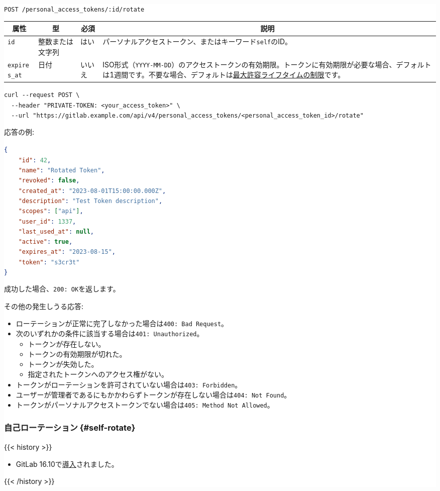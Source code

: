 ```plaintext
POST /personal_access_tokens/:id/rotate
```

| 属性 | 型      | 必須 | 説明         |
|-----------|-----------|----------|---------------------|
| `id` | 整数または文字列 | はい      | パーソナルアクセストークン、またはキーワード`self`のID。 |
| `expires_at` | 日付   | いいえ       | ISO形式（`YYYY-MM-DD`）のアクセストークンの有効期限。トークンに有効期限が必要な場合、デフォルトは1週間です。不要な場合、デフォルトは[最大許容ライフタイムの制限](../user/profile/personal_access_tokens.md#access-token-expiration)です。 |

```shell
curl --request POST \
  --header "PRIVATE-TOKEN: <your_access_token>" \
  --url "https://gitlab.example.com/api/v4/personal_access_tokens/<personal_access_token_id>/rotate"
```

応答の例:

```json
{
    "id": 42,
    "name": "Rotated Token",
    "revoked": false,
    "created_at": "2023-08-01T15:00:00.000Z",
    "description": "Test Token description",
    "scopes": ["api"],
    "user_id": 1337,
    "last_used_at": null,
    "active": true,
    "expires_at": "2023-08-15",
    "token": "s3cr3t"
}
```

成功した場合、`200: OK`を返します。

その他の発生しうる応答:

- ローテーションが正常に完了しなかった場合は`400: Bad Request`。
- 次のいずれかの条件に該当する場合は`401: Unauthorized`。
  - トークンが存在しない。
  - トークンの有効期限が切れた。
  - トークンが失効した。
  - 指定されたトークンへのアクセス権がない。
- トークンがローテーションを許可されていない場合は`403: Forbidden`。
- ユーザーが管理者であるにもかかわらずトークンが存在しない場合は`404: Not Found`。
- トークンがパーソナルアクセストークンでない場合は`405: Method Not Allowed`。

### 自己ローテーション {#self-rotate}

{{< history >}}

- GitLab 16.10で[導入](https://gitlab.com/gitlab-org/gitlab/-/issues/426779)されました。

{{< /history >}}
